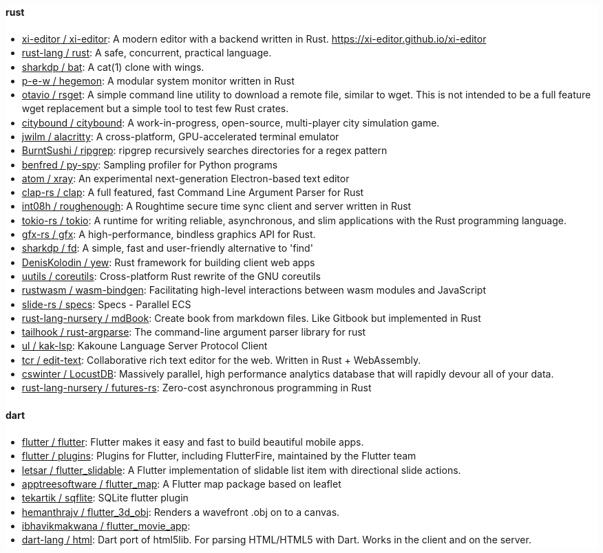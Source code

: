 #### rust
* [xi-editor / xi-editor](https://github.com/xi-editor/xi-editor): A modern editor with a backend written in Rust. https://xi-editor.github.io/xi-editor
* [rust-lang / rust](https://github.com/rust-lang/rust): A safe, concurrent, practical language.
* [sharkdp / bat](https://github.com/sharkdp/bat): A cat(1) clone with wings.
* [p-e-w / hegemon](https://github.com/p-e-w/hegemon): A modular system monitor written in Rust
* [otavio / rsget](https://github.com/otavio/rsget): A simple command line utility to download a remote file, similar to wget. This is not intended to be a full feature wget replacement but a simple tool to test few Rust crates.
* [citybound / citybound](https://github.com/citybound/citybound): A work-in-progress, open-source, multi-player city simulation game.
* [jwilm / alacritty](https://github.com/jwilm/alacritty): A cross-platform, GPU-accelerated terminal emulator
* [BurntSushi / ripgrep](https://github.com/BurntSushi/ripgrep): ripgrep recursively searches directories for a regex pattern
* [benfred / py-spy](https://github.com/benfred/py-spy): Sampling profiler for Python programs
* [atom / xray](https://github.com/atom/xray): An experimental next-generation Electron-based text editor
* [clap-rs / clap](https://github.com/clap-rs/clap): A full featured, fast Command Line Argument Parser for Rust
* [int08h / roughenough](https://github.com/int08h/roughenough): A Roughtime secure time sync client and server written in Rust
* [tokio-rs / tokio](https://github.com/tokio-rs/tokio): A runtime for writing reliable, asynchronous, and slim applications with the Rust programming language.
* [gfx-rs / gfx](https://github.com/gfx-rs/gfx): A high-performance, bindless graphics API for Rust.
* [sharkdp / fd](https://github.com/sharkdp/fd): A simple, fast and user-friendly alternative to 'find'
* [DenisKolodin / yew](https://github.com/DenisKolodin/yew): Rust framework for building client web apps
* [uutils / coreutils](https://github.com/uutils/coreutils): Cross-platform Rust rewrite of the GNU coreutils
* [rustwasm / wasm-bindgen](https://github.com/rustwasm/wasm-bindgen): Facilitating high-level interactions between wasm modules and JavaScript
* [slide-rs / specs](https://github.com/slide-rs/specs): Specs - Parallel ECS
* [rust-lang-nursery / mdBook](https://github.com/rust-lang-nursery/mdBook): Create book from markdown files. Like Gitbook but implemented in Rust
* [tailhook / rust-argparse](https://github.com/tailhook/rust-argparse): The command-line argument parser library for rust
* [ul / kak-lsp](https://github.com/ul/kak-lsp): Kakoune Language Server Protocol Client
* [tcr / edit-text](https://github.com/tcr/edit-text): Collaborative rich text editor for the web. Written in Rust + WebAssembly.
* [cswinter / LocustDB](https://github.com/cswinter/LocustDB): Massively parallel, high performance analytics database that will rapidly devour all of your data.
* [rust-lang-nursery / futures-rs](https://github.com/rust-lang-nursery/futures-rs): Zero-cost asynchronous programming in Rust

#### dart
* [flutter / flutter](https://github.com/flutter/flutter): Flutter makes it easy and fast to build beautiful mobile apps.
* [flutter / plugins](https://github.com/flutter/plugins): Plugins for Flutter, including FlutterFire, maintained by the Flutter team
* [letsar / flutter_slidable](https://github.com/letsar/flutter_slidable): A Flutter implementation of slidable list item with directional slide actions.
* [apptreesoftware / flutter_map](https://github.com/apptreesoftware/flutter_map): A Flutter map package based on leaflet
* [tekartik / sqflite](https://github.com/tekartik/sqflite): SQLite flutter plugin
* [hemanthrajv / flutter_3d_obj](https://github.com/hemanthrajv/flutter_3d_obj): Renders a wavefront .obj on to a canvas.
* [ibhavikmakwana / flutter_movie_app](https://github.com/ibhavikmakwana/flutter_movie_app): 
* [dart-lang / html](https://github.com/dart-lang/html): Dart port of html5lib. For parsing HTML/HTML5 with Dart. Works in the client and on the server.
